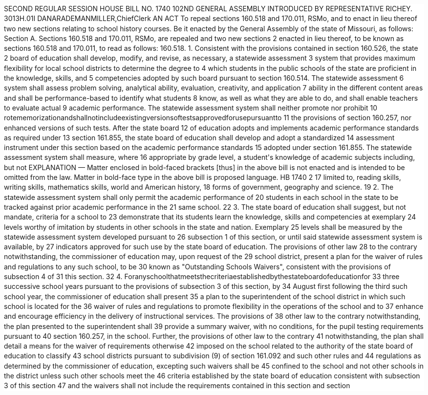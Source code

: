 SECOND REGULAR SESSION
HOUSE BILL NO. 1740
102ND GENERAL ASSEMBLY
INTRODUCED BY REPRESENTATIVE RICHEY.
3013H.01I DANARADEMANMILLER,ChiefClerk
AN ACT
To repeal sections 160.518 and 170.011, RSMo, and to enact in lieu thereof two new sections
relating to school history courses.
Be it enacted by the General Assembly of the state of Missouri, as follows:
Section A. Sections 160.518 and 170.011, RSMo, are repealed and two new sections
2 enacted in lieu thereof, to be known as sections 160.518 and 170.011, to read as follows:
160.518. 1. Consistent with the provisions contained in section 160.526, the state
2 board of education shall develop, modify, and revise, as necessary, a statewide assessment
3 system that provides maximum flexibility for local school districts to determine the degree to
4 which students in the public schools of the state are proficient in the knowledge, skills, and
5 competencies adopted by such board pursuant to section 160.514. The statewide assessment
6 system shall assess problem solving, analytical ability, evaluation, creativity, and application
7 ability in the different content areas and shall be performance-based to identify what students
8 know, as well as what they are able to do, and shall enable teachers to evaluate actual
9 academic performance. The statewide assessment system shall neither promote nor prohibit
10 rotememorizationandshallnotincludeexistingversionsoftestsapprovedforusepursuantto
11 the provisions of section 160.257, nor enhanced versions of such tests. After the state board
12 of education adopts and implements academic performance standards as required under
13 section 161.855, the state board of education shall develop and adopt a standardized
14 assessment instrument under this section based on the academic performance standards
15 adopted under section 161.855. The statewide assessment system shall measure, where
16 appropriate by grade level, a student's knowledge of academic subjects including, but not
EXPLANATION — Matter enclosed in bold-faced brackets [thus] in the above bill is not enacted and is
intended to be omitted from the law. Matter in bold-face type in the above bill is proposed language.
HB 1740 2
17 limited to, reading skills, writing skills, mathematics skills, world and American history,
18 forms of government, geography and science.
19 2. The statewide assessment system shall only permit the academic performance of
20 students in each school in the state to be tracked against prior academic performance in the
21 same school.
22 3. The state board of education shall suggest, but not mandate, criteria for a school to
23 demonstrate that its students learn the knowledge, skills and competencies at exemplary
24 levels worthy of imitation by students in other schools in the state and nation. Exemplary
25 levels shall be measured by the statewide assessment system developed pursuant to
26 subsection 1 of this section, or until said statewide assessment system is available, by
27 indicators approved for such use by the state board of education. The provisions of other law
28 to the contrary notwithstanding, the commissioner of education may, upon request of the
29 school district, present a plan for the waiver of rules and regulations to any such school, to be
30 known as "Outstanding Schools Waivers", consistent with the provisions of subsection 4 of
31 this section.
32 4. Foranyschoolthatmeetsthecriteriaestablishedbythestateboardofeducationfor
33 three successive school years pursuant to the provisions of subsection 3 of this section, by
34 August first following the third such school year, the commissioner of education shall present
35 a plan to the superintendent of the school district in which such school is located for the
36 waiver of rules and regulations to promote flexibility in the operations of the school and to
37 enhance and encourage efficiency in the delivery of instructional services. The provisions of
38 other law to the contrary notwithstanding, the plan presented to the superintendent shall
39 provide a summary waiver, with no conditions, for the pupil testing requirements pursuant to
40 section 160.257, in the school. Further, the provisions of other law to the contrary
41 notwithstanding, the plan shall detail a means for the waiver of requirements otherwise
42 imposed on the school related to the authority of the state board of education to classify
43 school districts pursuant to subdivision (9) of section 161.092 and such other rules and
44 regulations as determined by the commissioner of education, excepting such waivers shall be
45 confined to the school and not other schools in the district unless such other schools meet the
46 criteria established by the state board of education consistent with subsection 3 of this section
47 and the waivers shall not include the requirements contained in this section and section